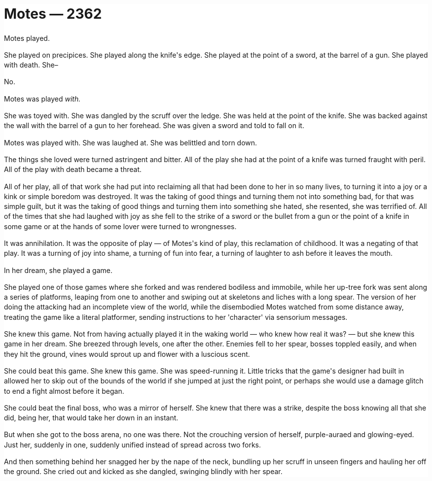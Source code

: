 # Motes — 2362

Motes played.

She played on precipices. She played along the knife's edge. She played at the point of a sword, at the barrel of a gun. She played with death. She–

No.

Motes was played *with.*

She was toyed with. She was dangled by the scruff over the ledge. She was held at the point of the knife. She was backed against the wall with the barrel of a gun to her forehead. She was given a sword and told to fall on it.

Motes was played with. She was laughed at. She was belittled and torn down.

The things she loved were turned astringent and bitter. All of the play she had at the point of a knife was turned fraught with peril. All of the play with death became a threat.

All of her play, all of that work she had put into reclaiming all that had been done to her in so many lives, to turning it into a joy or a kink or simple boredom was destroyed. It was the taking of good things and turning them not into something bad, for that was simple guilt, but it was the taking of good things and turning them into something she hated, she resented, she was terrified of. All of the times that she had laughed with joy as she fell to the strike of a sword or the bullet from a gun or the point of a knife in some game or at the hands of some lover were turned to wrongnesses. 

It was annihilation. It was the opposite of play — of Motes's kind of play, this reclamation of childhood. It was a negating of that play. It was a turning of joy into shame, a turning of fun into fear, a turning of laughter to ash before it leaves the mouth. 

In her dream, she played a game.

She played one of those games where she forked and was rendered bodiless and immobile, while her up-tree fork was sent along a series of platforms, leaping from one to another and swiping out at skeletons and liches with a long spear. The version of her doing the attacking had an incomplete view of the world, while the disembodied Motes watched from some distance away, treating the game like a literal platformer, sending instructions to her 'character' via sensorium messages.

She knew this game. Not from having actually played it in the waking world — who knew how real it was? — but she knew this game in her dream. She breezed through levels, one after the other. Enemies fell to her spear, bosses toppled easily, and when they hit the ground, vines would sprout up and flower with a luscious scent.

She could beat this game. She knew this game. She was speed-running it. Little tricks that the game's designer had built in allowed her to skip out of the bounds of the world if she jumped at just the right point, or perhaps she would use a damage glitch to end a fight almost before it began.

She could beat the final boss, who was a mirror of herself. She knew that there was a strike, despite the boss knowing all that she did, being her, that would take her down in an instant.

But when she got to the boss arena, no one was there. Not the crouching version of herself, purple-auraed and glowing-eyed. Just her, suddenly in one, suddenly unified instead of spread across two forks.

And then something behind her snagged her by the nape of the neck, bundling up her scruff in unseen fingers and hauling her off the ground. She cried out and kicked as she dangled, swinging blindly with her spear.
